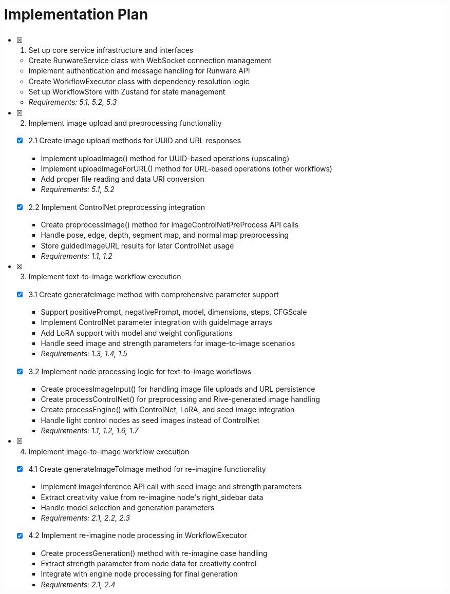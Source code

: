 # Implementation Plan

- [x] 1. Set up core service infrastructure and interfaces

  - Create RunwareService class with WebSocket connection management
  - Implement authentication and message handling for Runware API
  - Create WorkflowExecutor class with dependency resolution logic
  - Set up WorkflowStore with Zustand for state management
  - _Requirements: 5.1, 5.2, 5.3_

- [x] 2. Implement image upload and preprocessing functionality

  - [x] 2.1 Create image upload methods for UUID and URL responses

    - Implement uploadImage() method for UUID-based operations (upscaling)
    - Implement uploadImageForURL() method for URL-based operations (other workflows)
    - Add proper file reading and data URI conversion
    - _Requirements: 5.1, 5.2_

  - [x] 2.2 Implement ControlNet preprocessing integration

    - Create preprocessImage() method for imageControlNetPreProcess API calls
    - Handle pose, edge, depth, segment map, and normal map preprocessing
    - Store guidedImageURL results for later ControlNet usage
    - _Requirements: 1.1, 1.2_

- [x] 3. Implement text-to-image workflow execution

  - [x] 3.1 Create generateImage method with comprehensive parameter support

    - Support positivePrompt, negativePrompt, model, dimensions, steps, CFGScale
    - Implement ControlNet parameter integration with guideImage arrays
    - Add LoRA support with model and weight configurations
    - Handle seed image and strength parameters for image-to-image scenarios
    - _Requirements: 1.3, 1.4, 1.5_

  - [x] 3.2 Implement node processing logic for text-to-image workflows

    - Create processImageInput() for handling image file uploads and URL persistence
    - Create processControlNet() for preprocessing and Rive-generated image handling
    - Create processEngine() with ControlNet, LoRA, and seed image integration
    - Handle light control nodes as seed images instead of ControlNet
    - _Requirements: 1.1, 1.2, 1.6, 1.7_

- [x] 4. Implement image-to-image workflow execution

  - [x] 4.1 Create generateImageToImage method for re-imagine functionality

    - Implement imageInference API call with seed image and strength parameters
    - Extract creativity value from re-imagine node's right_sidebar data
    - Handle model selection and generation parameters
    - _Requirements: 2.1, 2.2, 2.3_

  - [x] 4.2 Implement re-imagine node processing in WorkflowExecutor

    - Create processGeneration() method with re-imagine case handling
    - Extract strength parameter from node data for creativity control
    - Integrate with engine node processing for final generation
    - _Requirements: 2.1, 2.4_
